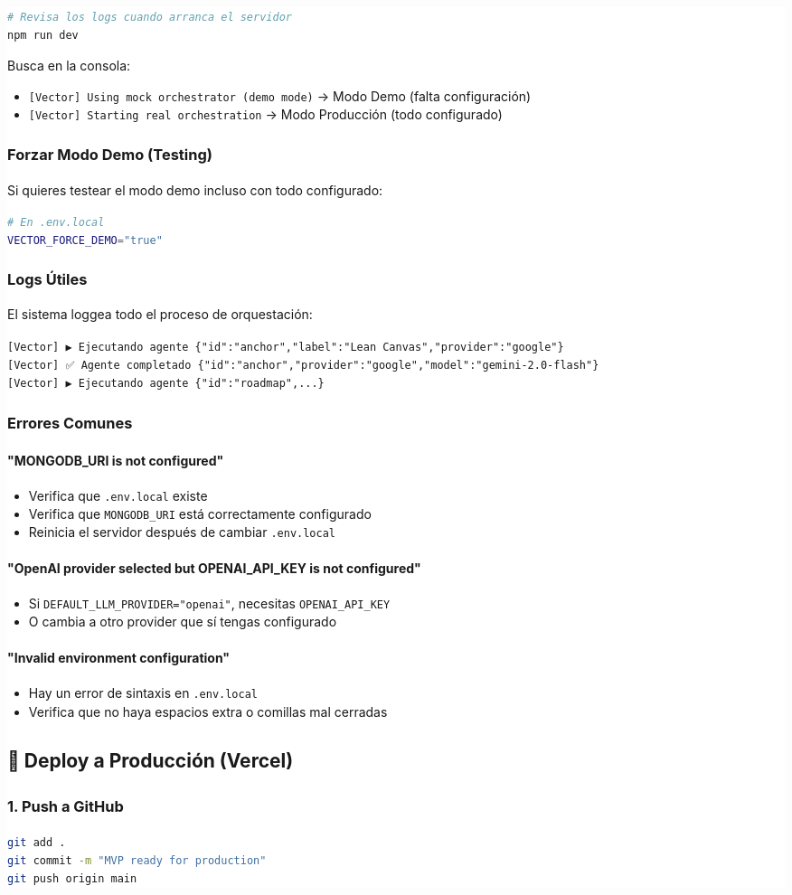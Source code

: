 ```bash
# Revisa los logs cuando arranca el servidor
npm run dev
```

Busca en la consola:
- `[Vector] Using mock orchestrator (demo mode)` → Modo Demo (falta configuración)
- `[Vector] Starting real orchestration` → Modo Producción (todo configurado)

### Forzar Modo Demo (Testing)

Si quieres testear el modo demo incluso con todo configurado:

```bash
# En .env.local
VECTOR_FORCE_DEMO="true"
```

### Logs Útiles

El sistema loggea todo el proceso de orquestación:

```
[Vector] ▶️ Ejecutando agente {"id":"anchor","label":"Lean Canvas","provider":"google"}
[Vector] ✅ Agente completado {"id":"anchor","provider":"google","model":"gemini-2.0-flash"}
[Vector] ▶️ Ejecutando agente {"id":"roadmap",...}
```

### Errores Comunes

#### "MONGODB_URI is not configured"
- Verifica que `.env.local` existe
- Verifica que `MONGODB_URI` está correctamente configurado
- Reinicia el servidor después de cambiar `.env.local`

#### "OpenAI provider selected but OPENAI_API_KEY is not configured"
- Si `DEFAULT_LLM_PROVIDER="openai"`, necesitas `OPENAI_API_KEY`
- O cambia a otro provider que sí tengas configurado

#### "Invalid environment configuration"
- Hay un error de sintaxis en `.env.local`
- Verifica que no haya espacios extra o comillas mal cerradas

## 🚢 Deploy a Producción (Vercel)

### 1. Push a GitHub

```bash
git add .
git commit -m "MVP ready for production"
git push origin main
```
